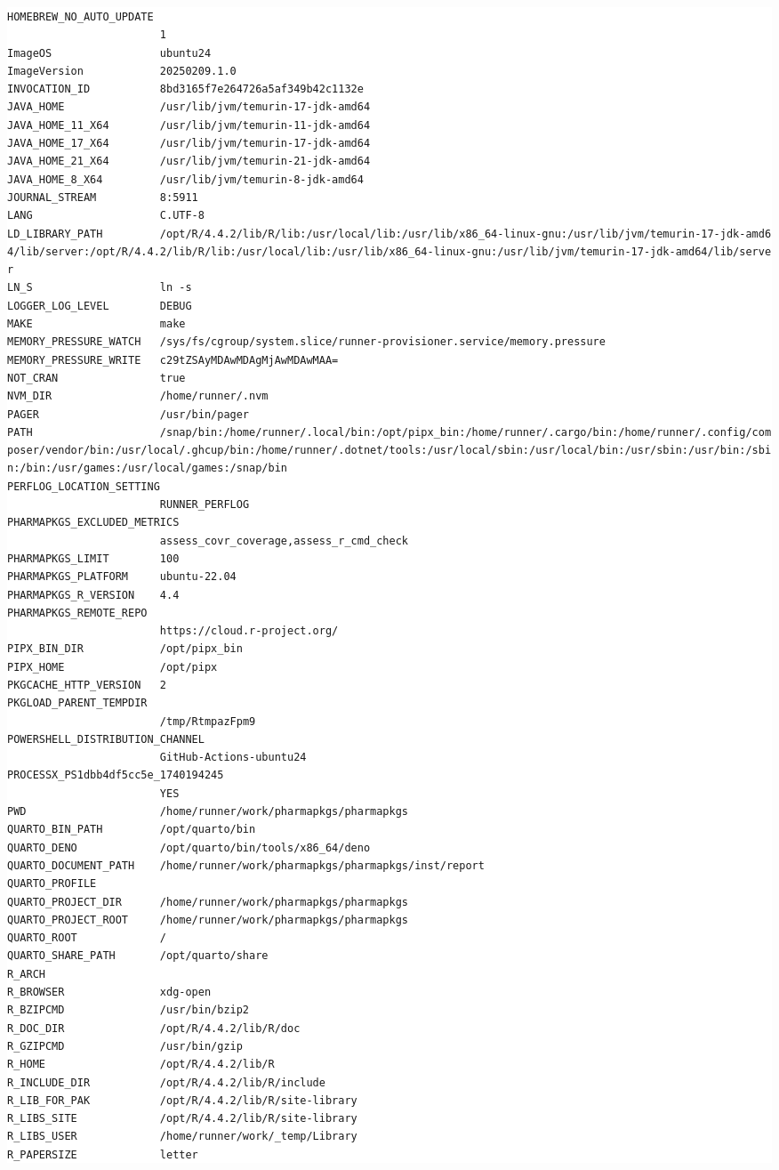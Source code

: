     HOMEBREW_NO_AUTO_UPDATE
                            1
    ImageOS                 ubuntu24
    ImageVersion            20250209.1.0
    INVOCATION_ID           8bd3165f7e264726a5af349b42c1132e
    JAVA_HOME               /usr/lib/jvm/temurin-17-jdk-amd64
    JAVA_HOME_11_X64        /usr/lib/jvm/temurin-11-jdk-amd64
    JAVA_HOME_17_X64        /usr/lib/jvm/temurin-17-jdk-amd64
    JAVA_HOME_21_X64        /usr/lib/jvm/temurin-21-jdk-amd64
    JAVA_HOME_8_X64         /usr/lib/jvm/temurin-8-jdk-amd64
    JOURNAL_STREAM          8:5911
    LANG                    C.UTF-8
    LD_LIBRARY_PATH         /opt/R/4.4.2/lib/R/lib:/usr/local/lib:/usr/lib/x86_64-linux-gnu:/usr/lib/jvm/temurin-17-jdk-amd64/lib/server:/opt/R/4.4.2/lib/R/lib:/usr/local/lib:/usr/lib/x86_64-linux-gnu:/usr/lib/jvm/temurin-17-jdk-amd64/lib/server
    LN_S                    ln -s
    LOGGER_LOG_LEVEL        DEBUG
    MAKE                    make
    MEMORY_PRESSURE_WATCH   /sys/fs/cgroup/system.slice/runner-provisioner.service/memory.pressure
    MEMORY_PRESSURE_WRITE   c29tZSAyMDAwMDAgMjAwMDAwMAA=
    NOT_CRAN                true
    NVM_DIR                 /home/runner/.nvm
    PAGER                   /usr/bin/pager
    PATH                    /snap/bin:/home/runner/.local/bin:/opt/pipx_bin:/home/runner/.cargo/bin:/home/runner/.config/composer/vendor/bin:/usr/local/.ghcup/bin:/home/runner/.dotnet/tools:/usr/local/sbin:/usr/local/bin:/usr/sbin:/usr/bin:/sbin:/bin:/usr/games:/usr/local/games:/snap/bin
    PERFLOG_LOCATION_SETTING
                            RUNNER_PERFLOG
    PHARMAPKGS_EXCLUDED_METRICS
                            assess_covr_coverage,assess_r_cmd_check
    PHARMAPKGS_LIMIT        100
    PHARMAPKGS_PLATFORM     ubuntu-22.04
    PHARMAPKGS_R_VERSION    4.4
    PHARMAPKGS_REMOTE_REPO
                            https://cloud.r-project.org/
    PIPX_BIN_DIR            /opt/pipx_bin
    PIPX_HOME               /opt/pipx
    PKGCACHE_HTTP_VERSION   2
    PKGLOAD_PARENT_TEMPDIR
                            /tmp/RtmpazFpm9
    POWERSHELL_DISTRIBUTION_CHANNEL
                            GitHub-Actions-ubuntu24
    PROCESSX_PS1dbb4df5cc5e_1740194245
                            YES
    PWD                     /home/runner/work/pharmapkgs/pharmapkgs
    QUARTO_BIN_PATH         /opt/quarto/bin
    QUARTO_DENO             /opt/quarto/bin/tools/x86_64/deno
    QUARTO_DOCUMENT_PATH    /home/runner/work/pharmapkgs/pharmapkgs/inst/report
    QUARTO_PROFILE          
    QUARTO_PROJECT_DIR      /home/runner/work/pharmapkgs/pharmapkgs
    QUARTO_PROJECT_ROOT     /home/runner/work/pharmapkgs/pharmapkgs
    QUARTO_ROOT             /
    QUARTO_SHARE_PATH       /opt/quarto/share
    R_ARCH                  
    R_BROWSER               xdg-open
    R_BZIPCMD               /usr/bin/bzip2
    R_DOC_DIR               /opt/R/4.4.2/lib/R/doc
    R_GZIPCMD               /usr/bin/gzip
    R_HOME                  /opt/R/4.4.2/lib/R
    R_INCLUDE_DIR           /opt/R/4.4.2/lib/R/include
    R_LIB_FOR_PAK           /opt/R/4.4.2/lib/R/site-library
    R_LIBS_SITE             /opt/R/4.4.2/lib/R/site-library
    R_LIBS_USER             /home/runner/work/_temp/Library
    R_PAPERSIZE             letter